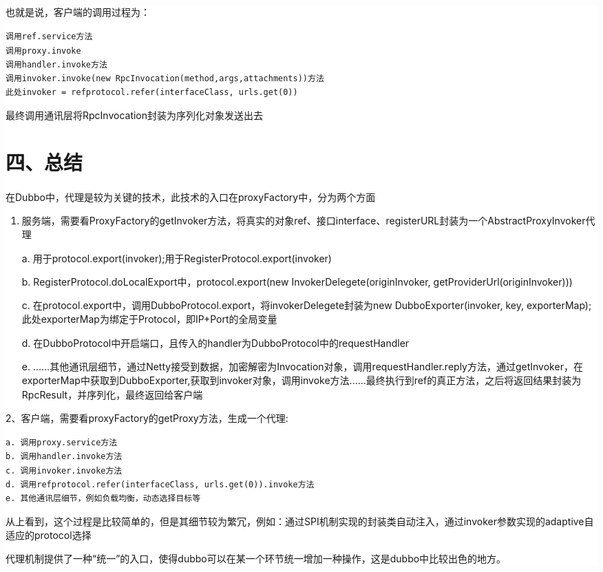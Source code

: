 也就是说，客户端的调用过程为：

	调用ref.service方法
	调用proxy.invoke
	调用handler.invoke方法
	调用invoker.invoke(new RpcInvocation(method,args,attachments))方法
	此处invoker = refprotocol.refer(interfaceClass, urls.get(0))
最终调用通讯层将RpcInvocation封装为序列化对象发送出去
	
# 四、总结 #
在Dubbo中，代理是较为关键的技术，此技术的入口在proxyFactory中，分为两个方面

1. 服务端，需要看ProxyFactory的getInvoker方法，将真实的对象ref、接口interface、registerURL封装为一个AbstractProxyInvoker代理

	a. 用于protocol.export(invoker);用于RegisterProtocol.export(invoker)

	b. RegisterProtocol.doLocalExport中，protocol.export(new InvokerDelegete<T>(originInvoker, getProviderUrl(originInvoker)))

	c. 在protocol.export中，调用DubboProtocol.export，将invokerDelegete封装为new DubboExporter<T>(invoker, key, exporterMap);此处exporterMap为绑定于Protocol，即IP+Port的全局变量

	d. 在DubboProtocol中开启端口，且传入的handler为DubboProtocol中的requestHandler

	e. ......其他通讯层细节，通过Netty接受到数据，加密解密为Invocation对象，调用requestHandler.reply方法，通过getInvoker，在exporterMap中获取到DubboExporter,获取到invoker对象，调用invoke方法......最终执行到ref的真正方法，之后将返回结果封装为RpcResult，并序列化，最终返回给客户端

2、客户端，需要看proxyFactory的getProxy方法，生成一个代理:

    a. 调用proxy.service方法
    b. 调用handler.invoke方法
    c. 调用invoker.invoke方法
    d. 调用refprotocol.refer(interfaceClass, urls.get(0)).invoke方法
	e. 其他通讯层细节，例如负载均衡，动态选择目标等

从上看到，这个过程是比较简单的，但是其细节较为繁冗，例如：通过SPI机制实现的封装类自动注入，通过invoker参数实现的adaptive自适应的protocol选择

代理机制提供了一种“统一”的入口，使得dubbo可以在某一个环节统一增加一种操作，这是dubbo中比较出色的地方。





